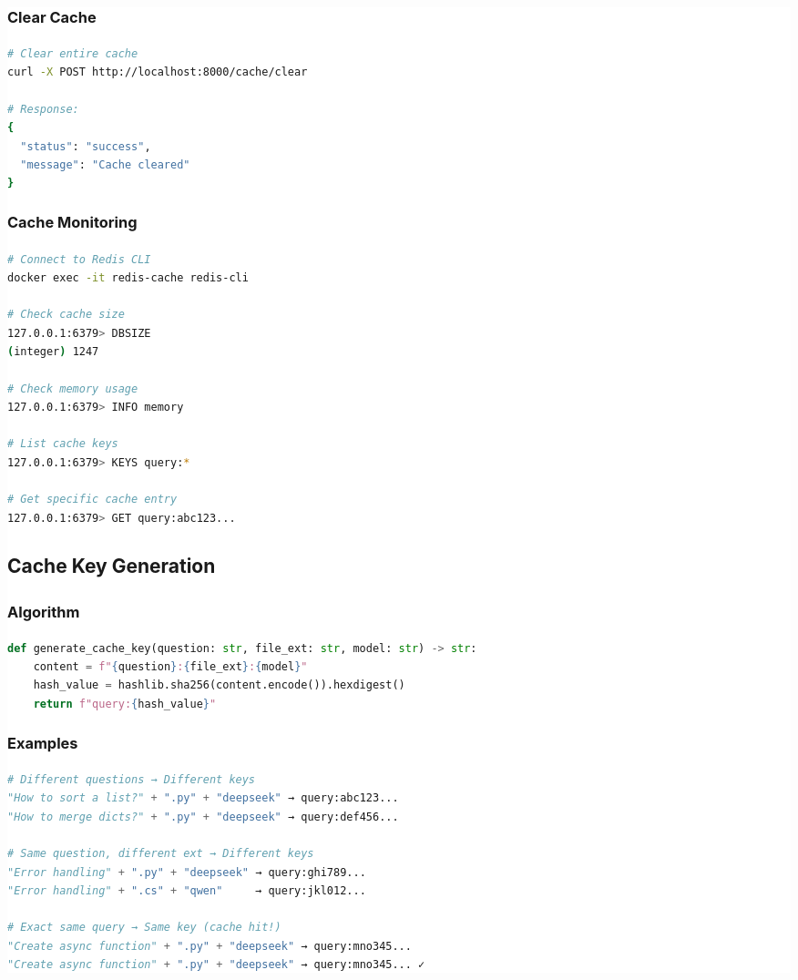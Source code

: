 ### Clear Cache

```bash
# Clear entire cache
curl -X POST http://localhost:8000/cache/clear

# Response:
{
  "status": "success",
  "message": "Cache cleared"
}
```

### Cache Monitoring

```bash
# Connect to Redis CLI
docker exec -it redis-cache redis-cli

# Check cache size
127.0.0.1:6379> DBSIZE
(integer) 1247

# Check memory usage
127.0.0.1:6379> INFO memory

# List cache keys
127.0.0.1:6379> KEYS query:*

# Get specific cache entry
127.0.0.1:6379> GET query:abc123...
```

## Cache Key Generation

### Algorithm

```python
def generate_cache_key(question: str, file_ext: str, model: str) -> str:
    content = f"{question}:{file_ext}:{model}"
    hash_value = hashlib.sha256(content.encode()).hexdigest()
    return f"query:{hash_value}"
```

### Examples

```python
# Different questions → Different keys
"How to sort a list?" + ".py" + "deepseek" → query:abc123...
"How to merge dicts?" + ".py" + "deepseek" → query:def456...

# Same question, different ext → Different keys
"Error handling" + ".py" + "deepseek" → query:ghi789...
"Error handling" + ".cs" + "qwen"     → query:jkl012...

# Exact same query → Same key (cache hit!)
"Create async function" + ".py" + "deepseek" → query:mno345...
"Create async function" + ".py" + "deepseek" → query:mno345... ✓
```

